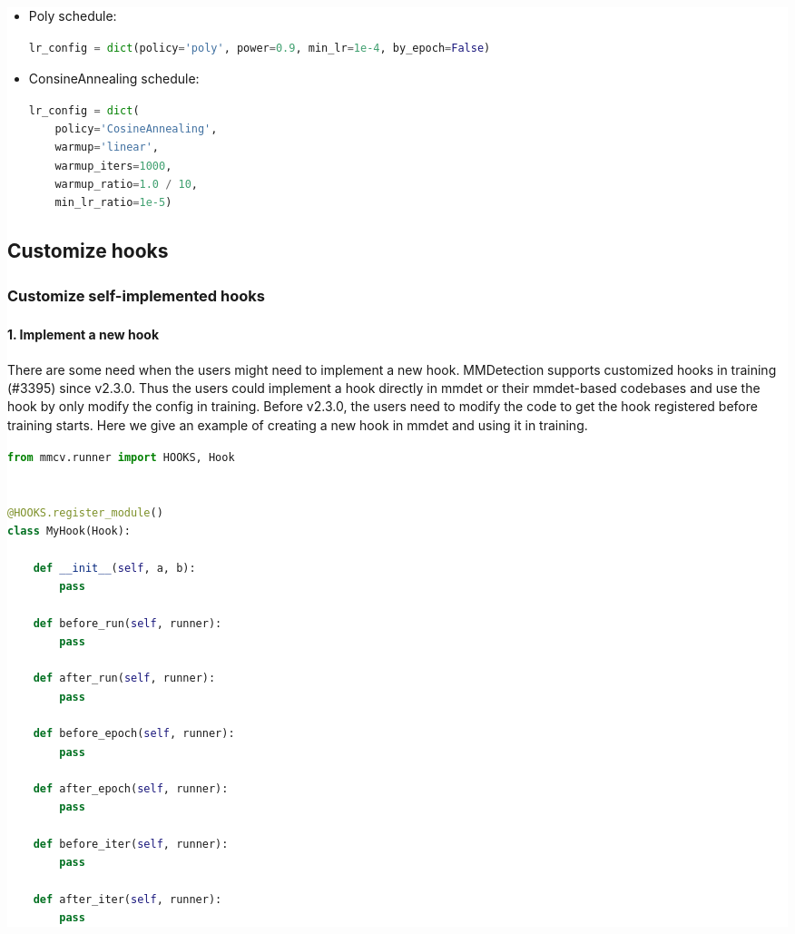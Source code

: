 - Poly schedule:

    ```python
    lr_config = dict(policy='poly', power=0.9, min_lr=1e-4, by_epoch=False)
    ```

- ConsineAnnealing schedule:

    ```python
    lr_config = dict(
        policy='CosineAnnealing',
        warmup='linear',
        warmup_iters=1000,
        warmup_ratio=1.0 / 10,
        min_lr_ratio=1e-5)
    ```

## Customize hooks

### Customize self-implemented hooks

#### 1. Implement a new hook

There are some need when the users might need to implement a new hook. MMDetection supports customized hooks in training (#3395) since v2.3.0. Thus the users could implement a hook directly in mmdet or their mmdet-based codebases and use the hook by only modify the config in training.
Before v2.3.0, the users need to modify the code to get the hook registered before training starts.
Here we give an example of creating a new hook in mmdet and using it in training.

```python
from mmcv.runner import HOOKS, Hook


@HOOKS.register_module()
class MyHook(Hook):

    def __init__(self, a, b):
        pass

    def before_run(self, runner):
        pass

    def after_run(self, runner):
        pass

    def before_epoch(self, runner):
        pass

    def after_epoch(self, runner):
        pass

    def before_iter(self, runner):
        pass

    def after_iter(self, runner):
        pass
```
